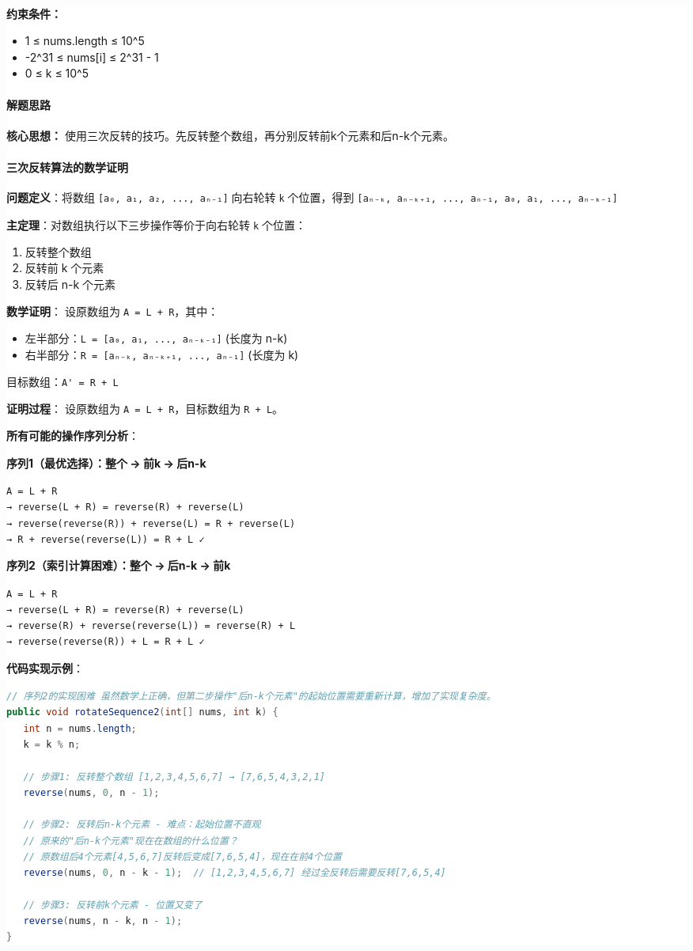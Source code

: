 
**约束条件：**

- 1 ≤ nums.length ≤ 10^5
- -2^31 ≤ nums[i] ≤ 2^31 - 1
- 0 ≤ k ≤ 10^5

#### 解题思路

**核心思想：** 使用三次反转的技巧。先反转整个数组，再分别反转前k个元素和后n-k个元素。

#### 三次反转算法的数学证明

**问题定义**：将数组 `[a₀, a₁, a₂, ..., aₙ₋₁]` 向右轮转 `k` 个位置，得到 `[aₙ₋ₖ, aₙ₋ₖ₊₁, ..., aₙ₋₁, a₀, a₁, ..., aₙ₋ₖ₋₁]`

**主定理**：对数组执行以下三步操作等价于向右轮转 `k` 个位置：

1. 反转整个数组
2. 反转前 k 个元素
3. 反转后 n-k 个元素

**数学证明**：
设原数组为 `A = L + R`，其中：

- 左半部分：`L = [a₀, a₁, ..., aₙ₋ₖ₋₁]` (长度为 n-k)
- 右半部分：`R = [aₙ₋ₖ, aₙ₋ₖ₊₁, ..., aₙ₋₁]` (长度为 k)

目标数组：`A' = R + L`

**证明过程**：
设原数组为 `A = L + R`，目标数组为 `R + L`。

**所有可能的操作序列分析**：

**序列1（最优选择）：整个 → 前k → 后n-k**

```
A = L + R
→ reverse(L + R) = reverse(R) + reverse(L)
→ reverse(reverse(R)) + reverse(L) = R + reverse(L)
→ R + reverse(reverse(L)) = R + L ✓
```

**序列2（索引计算困难）：整个 → 后n-k → 前k**

```
A = L + R
→ reverse(L + R) = reverse(R) + reverse(L)
→ reverse(R) + reverse(reverse(L)) = reverse(R) + L
→ reverse(reverse(R)) + L = R + L ✓
```

**代码实现示例**：

```java
// 序列2的实现困难 虽然数学上正确，但第二步操作"后n-k个元素"的起始位置需要重新计算，增加了实现复杂度。
public void rotateSequence2(int[] nums, int k) {
   int n = nums.length;
   k = k % n;

   // 步骤1: 反转整个数组 [1,2,3,4,5,6,7] → [7,6,5,4,3,2,1]
   reverse(nums, 0, n - 1);

   // 步骤2: 反转后n-k个元素 - 难点：起始位置不直观
   // 原来的"后n-k个元素"现在在数组的什么位置？
   // 原数组后4个元素[4,5,6,7]反转后变成[7,6,5,4]，现在在前4个位置
   reverse(nums, 0, n - k - 1);  // [1,2,3,4,5,6,7] 经过全反转后需要反转[7,6,5,4]

   // 步骤3: 反转前k个元素 - 位置又变了
   reverse(nums, n - k, n - 1);
}
```